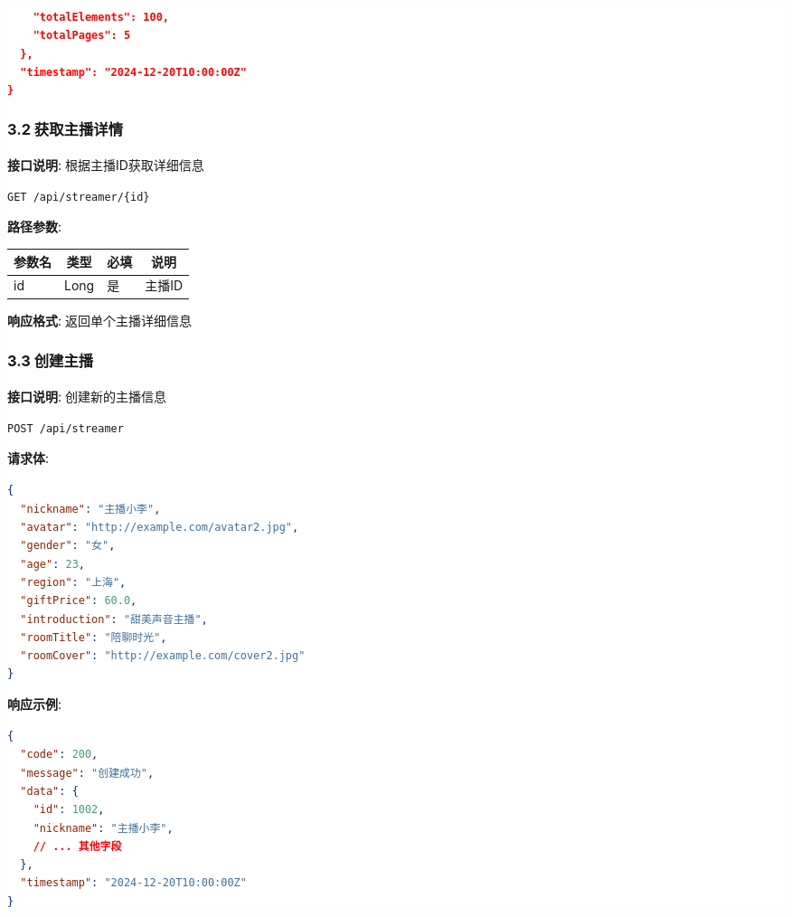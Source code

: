 ```json
    "totalElements": 100,
    "totalPages": 5
  },
  "timestamp": "2024-12-20T10:00:00Z"
}
```

### 3.2 获取主播详情

**接口说明**: 根据主播ID获取详细信息

```
GET /api/streamer/{id}
```

**路径参数**:

| 参数名 | 类型 | 必填 | 说明 |
|--------|------|------|------|
| id | Long | 是 | 主播ID |

**响应格式**: 返回单个主播详细信息

### 3.3 创建主播

**接口说明**: 创建新的主播信息

```
POST /api/streamer
```

**请求体**:
```json
{
  "nickname": "主播小李",
  "avatar": "http://example.com/avatar2.jpg",
  "gender": "女",
  "age": 23,
  "region": "上海",
  "giftPrice": 60.0,
  "introduction": "甜美声音主播",
  "roomTitle": "陪聊时光",
  "roomCover": "http://example.com/cover2.jpg"
}
```

**响应示例**:
```json
{
  "code": 200,
  "message": "创建成功",
  "data": {
    "id": 1002,
    "nickname": "主播小李",
    // ... 其他字段
  },
  "timestamp": "2024-12-20T10:00:00Z"
}
```
